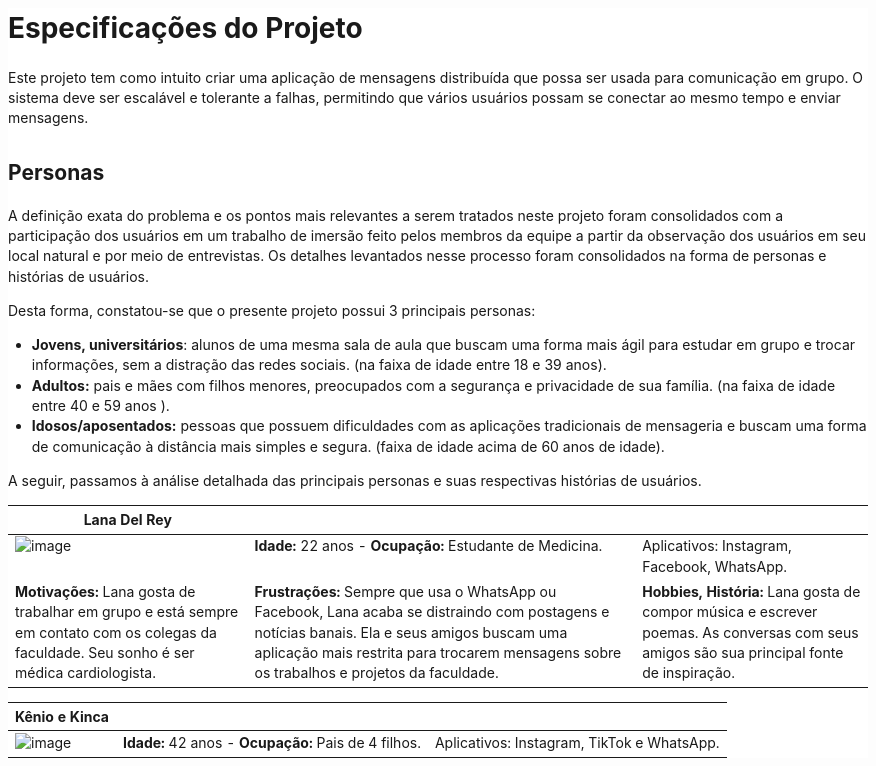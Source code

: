 # Especificações do Projeto


Este projeto tem como intuito criar uma aplicação de mensagens distribuída que possa ser usada para comunicação em grupo. O sistema deve ser escalável e tolerante a falhas, permitindo que vários usuários possam se conectar ao mesmo tempo e enviar mensagens.

## Personas

A definição exata do problema e os pontos mais relevantes a serem tratados neste projeto foram consolidados com a participação dos usuários em um trabalho de imersão feito pelos membros da equipe a partir da observação dos usuários em seu local natural e por meio de entrevistas. Os detalhes levantados nesse processo foram consolidados na forma de personas e histórias de usuários.

Desta forma, constatou-se que o presente projeto possui 3 principais personas:

- **Jovens, universitários**: alunos de uma mesma sala de aula que buscam uma forma mais ágil para estudar em grupo e trocar informações, sem a distração das redes sociais. (na faixa de idade entre 18 e 39 anos).
- **Adultos:** pais e mães com filhos menores, preocupados com a segurança e privacidade de sua família. (na faixa de idade entre 40 e 59 anos ).
- **Idosos/aposentados:** pessoas que possuem dificuldades com as aplicações tradicionais de mensageria e buscam uma forma de comunicação à distância mais simples e segura. (faixa de idade acima de 60 anos de idade).

A seguir, passamos à análise detalhada das principais personas e suas respectivas histórias de usuários.

| Lana Del Rey                                                                                                           |                                                                                                                                                                                                                                              |                                                                                                                                           |
|------------------------------------------------------------------------------------------------------------------------|----------------------------------------------------------------------------------------------------------------------------------------------------------------------------------------------------------------------------------------------|-------------------------------------------------------------------------------------------------------------------------------------------|
| ![image](https://user-images.githubusercontent.com/78277341/223223051-1ae29f68-e5d0-4a20-8c24-e1b7dd525ef5.png)             | **Idade:** 22  anos - **Ocupação:** Estudante de Medicina.                                                                                                                                                                                   | Aplicativos: Instagram, Facebook, WhatsApp.                                                                                               |
| **Motivações:**  Lana gosta de trabalhar em grupo e está sempre em contato com os colegas da faculdade. Seu sonho é ser médica cardiologista. | **Frustrações:** Sempre que usa o WhatsApp ou Facebook, Lana acaba se distraindo com postagens e notícias banais. Ela e seus amigos buscam uma aplicação mais restrita para trocarem mensagens sobre os trabalhos e projetos da faculdade.   | **Hobbies, História:** Lana gosta de compor música e escrever poemas. As conversas com seus amigos são sua principal fonte de inspiração. | 

| Kênio e Kinca                                                                                                   |                                                                                                                                                                                                                                                                                                                         |                                                                                                                                                                                                                         |
|-----------------------------------------------------------------------------------------------------------------|-------------------------------------------------------------------------------------------------------------------------------------------------------------------------------------------------------------------------------------------------------------------------------------------------------------------------|-------------------------------------------------------------------------------------------------------------------------------------------------------------------------------------------------------------------------|
| ![image](https://user-images.githubusercontent.com/78277341/223237926-618aea52-6b29-4a18-8f13-f626f1a2bb35.png) | **Idade:** 42 anos - **Ocupação:** Pais de 4 filhos.                                                                                                                                                                                                                                                                    | Aplicativos: Instagram, TikTok e WhatsApp.                                                                                                                                                                 |